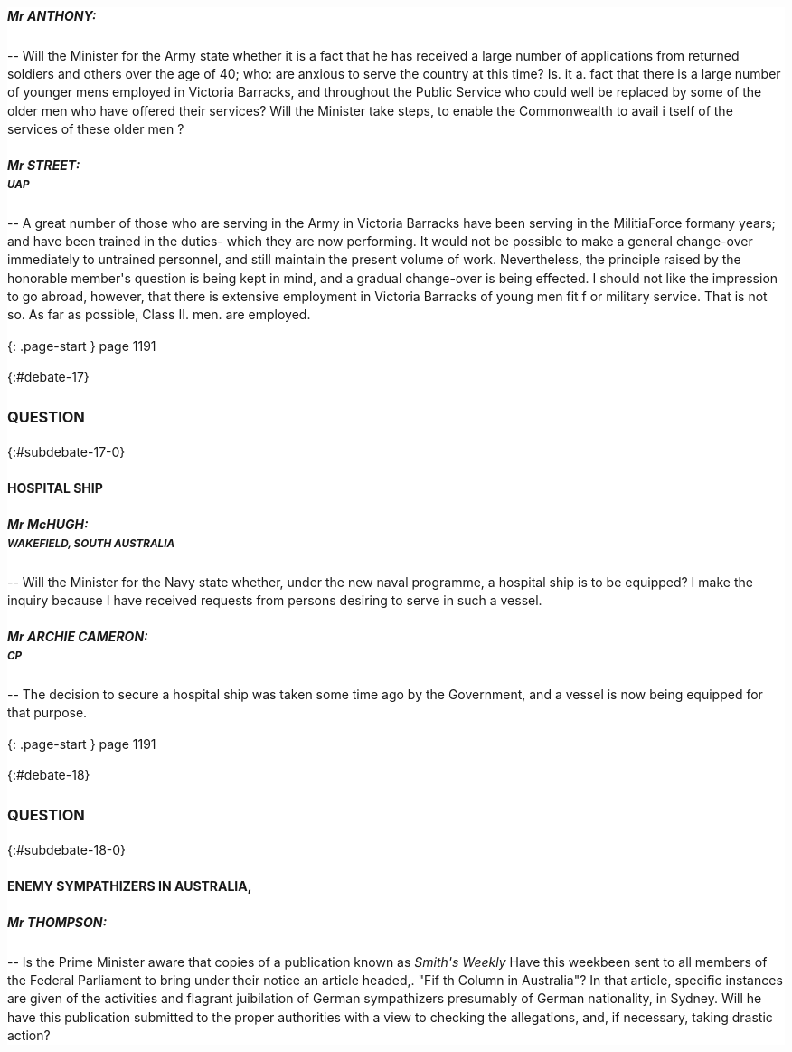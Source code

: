 ##### Mr ANTHONY:

-- Will the Minister for the Army state whether it is a fact that he has received a large number of applications from returned soldiers and others over the age of 40; who: are anxious to serve the country at this time? Is. it a. fact that there is a large number of younger mens employed in Victoria Barracks, and throughout the Public Service who could well be replaced by some of the older men who have offered their services? Will the Minister take steps, to enable the Commonwealth to avail i tself of the services of these older men ? 

##### Mr STREET:<br><small class="text-muted">UAP</small>

-- A great number of those who are serving in the Army in Victoria Barracks have been serving in the MilitiaForce formany years; and have been trained in the duties- which they are now performing. It would not be possible to make a general change-over immediately to untrained personnel, and still maintain the present volume of work. Nevertheless, the principle raised by the honorable member's question is being kept in mind, and a gradual change-over is being effected. I should not like the impression to go abroad, however, that there is extensive employment in Victoria Barracks of young men fit f or military service. That is not so. As far as possible, Class II. men. are employed. 

{: .page-start }
page 1191

{:#debate-17}
### QUESTION

{:#subdebate-17-0}
#### HOSPITAL SHIP

##### Mr McHUGH:<br><small class="text-muted">WAKEFIELD, SOUTH AUSTRALIA</small>

-- Will the Minister for the Navy state whether, under the new naval programme, a hospital ship is to be equipped? I make the inquiry because I have received requests from persons desiring to serve in such a vessel. 

##### Mr ARCHIE CAMERON:<br><small class="text-muted">CP</small>

-- The decision to secure a hospital ship was taken some time ago by the Government, and a vessel is now being equipped for that purpose. 

{: .page-start }
page 1191

{:#debate-18}
### QUESTION

{:#subdebate-18-0}
#### ENEMY SYMPATHIZERS IN AUSTRALIA,

##### Mr THOMPSON:

-- Is the Prime Minister aware that copies of a publication known as  *Smith's Weekly*  Have this weekbeen sent to all members of the Federal Parliament to bring under their notice an article headed,. "Fif th Column in Australia"? In that article, specific instances are given of the activities and flagrant juibilation of German sympathizers presumably of German nationality, in Sydney. Will he have this publication submitted to the proper authorities with a view to checking the allegations, and, if necessary, taking drastic action? 
